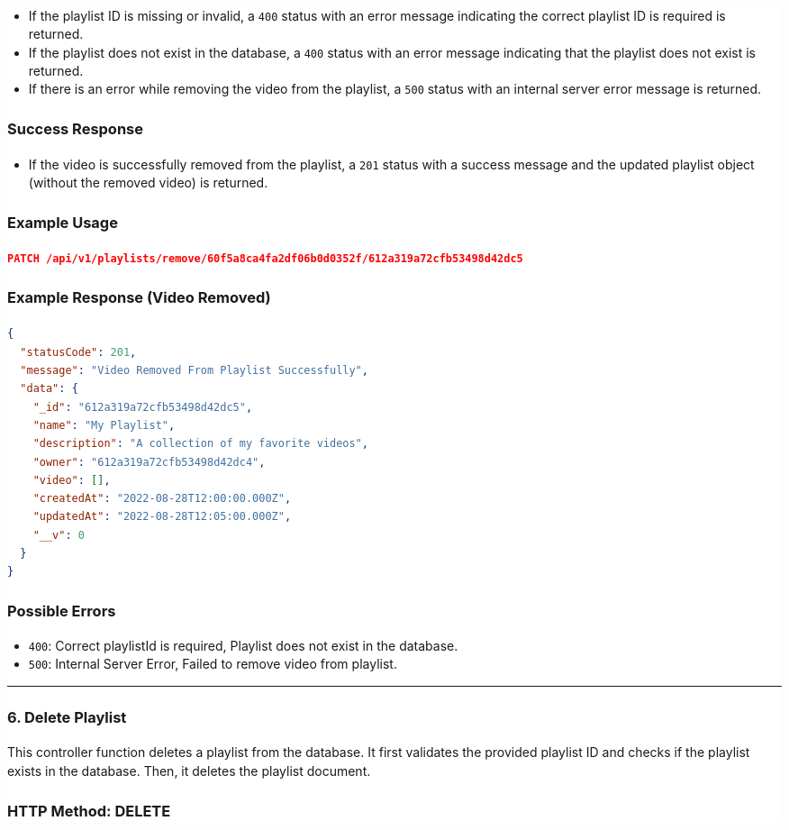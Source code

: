 - If the playlist ID is missing or invalid, a `400` status with an error message indicating the correct playlist ID is required is returned.
- If the playlist does not exist in the database, a `400` status with an error message indicating that the playlist does not exist is returned.
- If there is an error while removing the video from the playlist, a `500` status with an internal server error message is returned.

### Success Response

- If the video is successfully removed from the playlist, a `201` status with a success message and the updated playlist object (without the removed video) is returned.

### Example Usage

```json
PATCH /api/v1/playlists/remove/60f5a8ca4fa2df06b0d0352f/612a319a72cfb53498d42dc5

```

### Example Response (Video Removed)

```json
{
  "statusCode": 201,
  "message": "Video Removed From Playlist Successfully",
  "data": {
    "_id": "612a319a72cfb53498d42dc5",
    "name": "My Playlist",
    "description": "A collection of my favorite videos",
    "owner": "612a319a72cfb53498d42dc4",
    "video": [],
    "createdAt": "2022-08-28T12:00:00.000Z",
    "updatedAt": "2022-08-28T12:05:00.000Z",
    "__v": 0
  }
}

```

### Possible Errors

- `400`: Correct playlistId is required, Playlist does not exist in the database.
- `500`: Internal Server Error, Failed to remove video from playlist.

---

### 6. Delete Playlist

This controller function deletes a playlist from the database. It first validates the provided playlist ID and checks if the playlist exists in the database. Then, it deletes the playlist document.

### HTTP Method: DELETE
